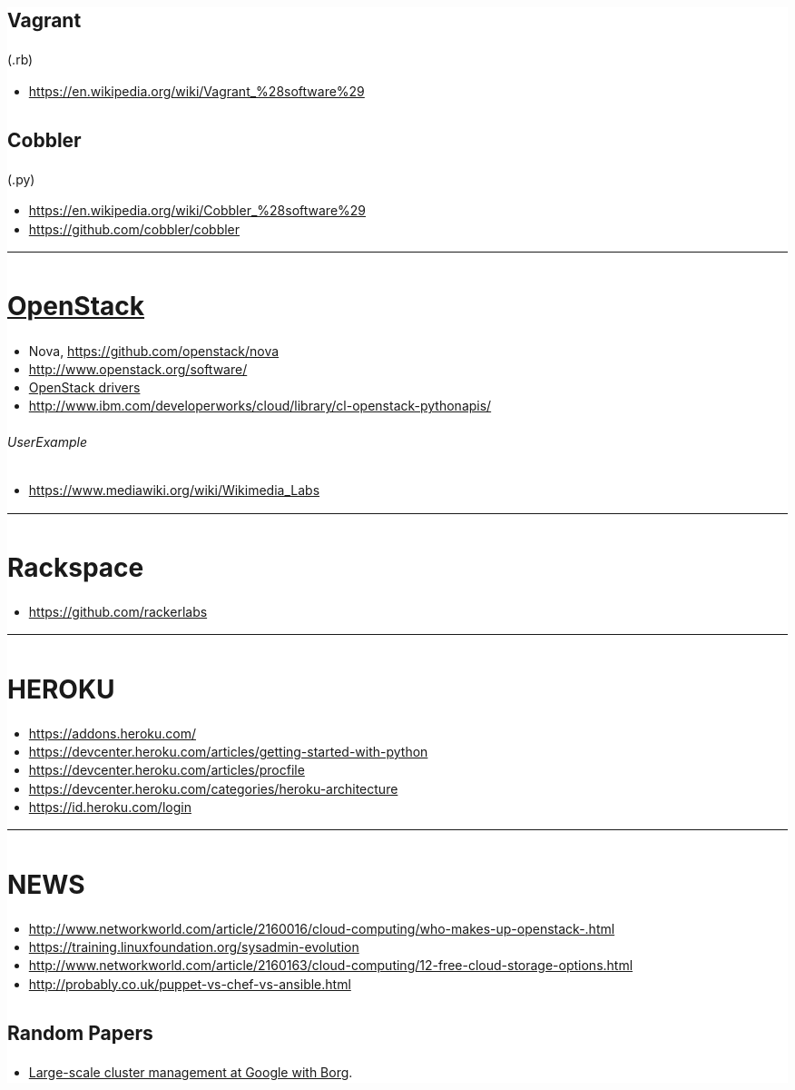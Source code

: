 ## Vagrant 
(.rb)
+ https://en.wikipedia.org/wiki/Vagrant_%28software%29

## Cobbler 
(.py)
+ https://en.wikipedia.org/wiki/Cobbler_%28software%29
+ https://github.com/cobbler/cobbler

----

# [OpenStack](http://openstack.org)
+ Nova, https://github.com/openstack/nova
+ http://www.openstack.org/software/
+ [OpenStack drivers](http://www.openstack.org/marketplace/drivers/)
+ http://www.ibm.com/developerworks/cloud/library/cl-openstack-pythonapis/

###### UserExample
+ https://www.mediawiki.org/wiki/Wikimedia_Labs

----

# Rackspace
+ https://github.com/rackerlabs

----

# HEROKU
+ https://addons.heroku.com/
+ https://devcenter.heroku.com/articles/getting-started-with-python
+ https://devcenter.heroku.com/articles/procfile
+ https://devcenter.heroku.com/categories/heroku-architecture
+ https://id.heroku.com/login

----

# NEWS
+ http://www.networkworld.com/article/2160016/cloud-computing/who-makes-up-openstack-.html
+ https://training.linuxfoundation.org/sysadmin-evolution
+ http://www.networkworld.com/article/2160163/cloud-computing/12-free-cloud-storage-options.html
+ http://probably.co.uk/puppet-vs-chef-vs-ansible.html

## Random Papers
+ [Large-scale cluster management at Google with Borg](https://static.googleusercontent.com/media/research.google.com/en//pubs/archive/43438.pdf).
